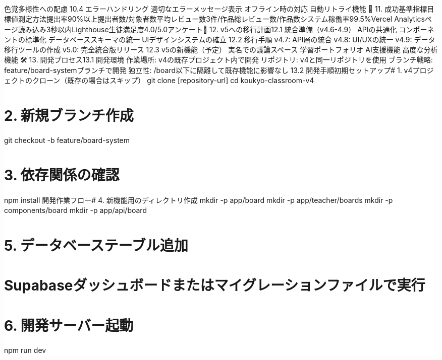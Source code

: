 色覚多様性への配慮
10.4 エラーハンドリング
適切なエラーメッセージ表示
オフライン時の対応
自動リトライ機能
🎯 11. 成功基準指標目標値測定方法提出率90%以上提出者数/対象者数平均レビュー数3件/作品総レビュー数/作品数システム稼働率99.5%Vercel Analyticsページ読み込み3秒以内Lighthouse生徒満足度4.0/5.0アンケート🔄 12. v5への移行計画12.1 統合準備（v4.6-4.9）
APIの共通化
コンポーネントの標準化
データベーススキーマの統一
UIデザインシステムの確立
12.2 移行手順
v4.7: API層の統合
v4.8: UI/UXの統一
v4.9: データ移行ツールの作成
v5.0: 完全統合版リリース
12.3 v5の新機能（予定）
実名での議論スペース
学習ポートフォリオ
AI支援機能
高度な分析機能
🛠️ 13. 開発プロセス13.1 開発環境
作業場所: v4の既存プロジェクト内で開発
リポジトリ: v4と同一リポジトリを使用
ブランチ戦略: feature/board-systemブランチで開発
独立性: /board以下に隔離して既存機能に影響なし
13.2 開発手順初期セットアップ# 1. v4プロジェクトのクローン（既存の場合はスキップ）
git clone [repository-url]
cd koukyo-classroom-v4

# 2. 新規ブランチ作成
git checkout -b feature/board-system

# 3. 依存関係の確認
npm install
開発作業フロー# 4. 新機能用のディレクトリ作成
mkdir -p app/board
mkdir -p app/teacher/boards
mkdir -p components/board
mkdir -p app/api/board

# 5. データベーステーブル追加
# Supabaseダッシュボードまたはマイグレーションファイルで実行

# 6. 開発サーバー起動
npm run dev
